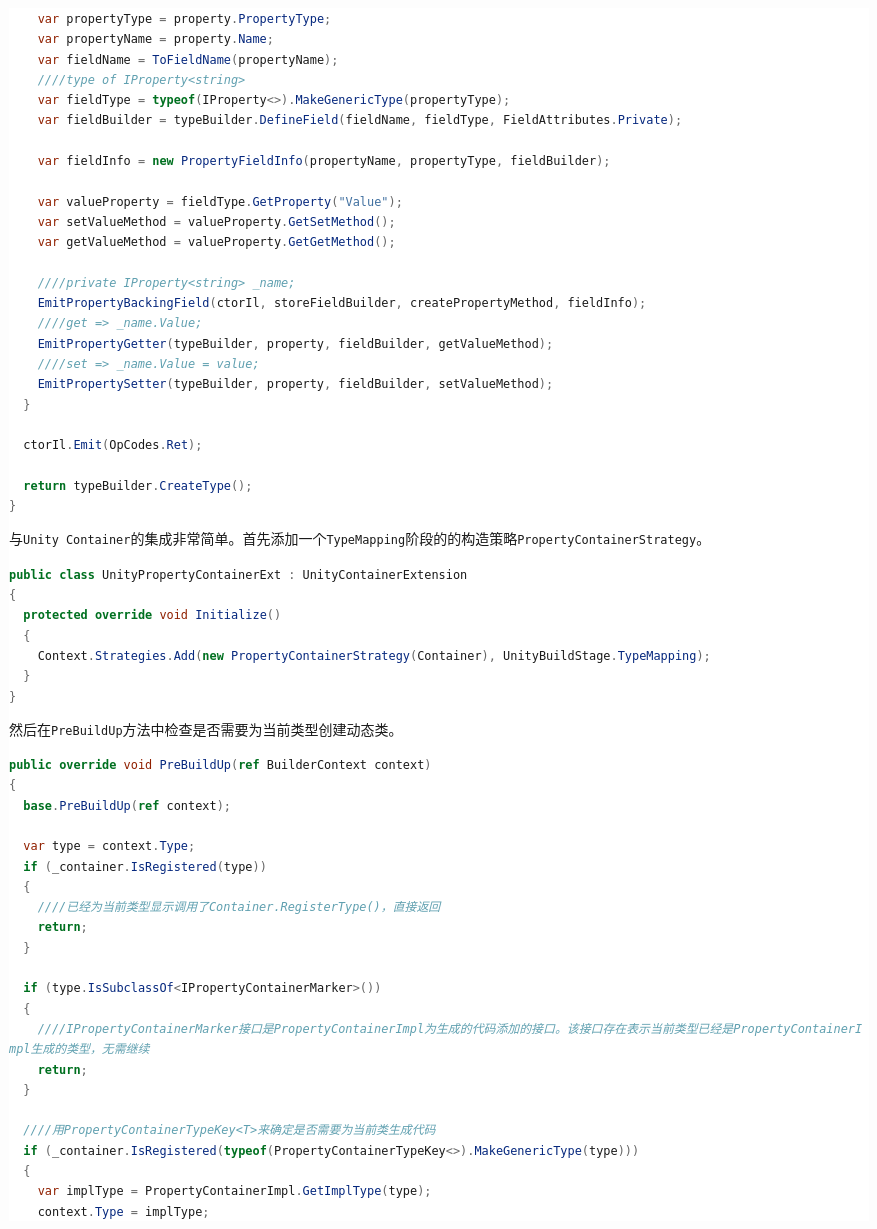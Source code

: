 ```c#
    var propertyType = property.PropertyType;
    var propertyName = property.Name;
    var fieldName = ToFieldName(propertyName);
    ////type of IProperty<string>
    var fieldType = typeof(IProperty<>).MakeGenericType(propertyType);
    var fieldBuilder = typeBuilder.DefineField(fieldName, fieldType, FieldAttributes.Private);

    var fieldInfo = new PropertyFieldInfo(propertyName, propertyType, fieldBuilder);
      
    var valueProperty = fieldType.GetProperty("Value");
    var setValueMethod = valueProperty.GetSetMethod();
    var getValueMethod = valueProperty.GetGetMethod();

    ////private IProperty<string> _name;
    EmitPropertyBackingField(ctorIl, storeFieldBuilder, createPropertyMethod, fieldInfo);
    ////get => _name.Value; 
    EmitPropertyGetter(typeBuilder, property, fieldBuilder, getValueMethod);
    ////set => _name.Value = value; 
    EmitPropertySetter(typeBuilder, property, fieldBuilder, setValueMethod);
  }
  
  ctorIl.Emit(OpCodes.Ret);
  
  return typeBuilder.CreateType();
}
```

与`Unity Container`的集成非常简单。首先添加一个`TypeMapping`阶段的的构造策略`PropertyContainerStrategy`。

```c#
public class UnityPropertyContainerExt : UnityContainerExtension
{
  protected override void Initialize()
  {
    Context.Strategies.Add(new PropertyContainerStrategy(Container), UnityBuildStage.TypeMapping);
  }
}
```

然后在`PreBuildUp`方法中检查是否需要为当前类型创建动态类。

```c#
public override void PreBuildUp(ref BuilderContext context)
{
  base.PreBuildUp(ref context);

  var type = context.Type;
  if (_container.IsRegistered(type))
  {
    ////已经为当前类型显示调用了Container.RegisterType()，直接返回
    return;
  }

  if (type.IsSubclassOf<IPropertyContainerMarker>())
  {
    ////IPropertyContainerMarker接口是PropertyContainerImpl为生成的代码添加的接口。该接口存在表示当前类型已经是PropertyContainerImpl生成的类型，无需继续
    return;
  }
  
  ////用PropertyContainerTypeKey<T>来确定是否需要为当前类生成代码
  if (_container.IsRegistered(typeof(PropertyContainerTypeKey<>).MakeGenericType(type)))
  {
    var implType = PropertyContainerImpl.GetImplType(type);
    context.Type = implType;
```
